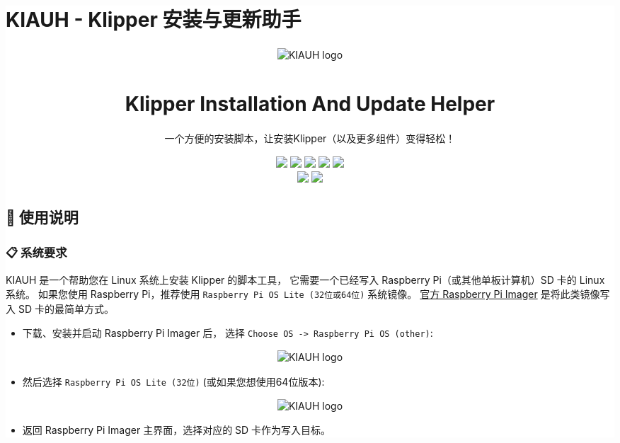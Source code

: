# KIAUH - Klipper 安装与更新助手

<p align="center">
  <a>
    <img src="https://raw.githubusercontent.com/dw-0/kiauh/master/resources/screenshots/kiauh.png" alt="KIAUH logo" height="181">
    <h1 align="center">Klipper Installation And Update Helper</h1>
  </a>
</p>

<p align="center">
  一个方便的安装脚本，让安装Klipper（以及更多组件）变得轻松！
</p>

<p align="center">
  <a><img src="https://img.shields.io/github/license/dw-0/kiauh"></a>
  <a><img src="https://img.shields.io/github/stars/dw-0/kiauh"></a>
  <a><img src="https://img.shields.io/github/forks/dw-0/kiauh"></a>
  <a><img src="https://img.shields.io/github/languages/top/dw-0/kiauh?logo=gnubash&logoColor=white"></a>
  <a><img src="https://img.shields.io/github/v/tag/dw-0/kiauh"></a>
  <br />
  <a><img src="https://img.shields.io/github/last-commit/dw-0/kiauh"></a>
  <a><img src="https://img.shields.io/github/contributors/dw-0/kiauh"></a>
</p>

## 📄 使用说明

### 📋 系统要求
KIAUH 是一个帮助您在 Linux 系统上安装 Klipper 的脚本工具，
它需要一个已经写入 Raspberry Pi（或其他单板计算机）SD 卡的 Linux 系统。
如果您使用 Raspberry Pi，推荐使用 `Raspberry Pi OS Lite (32位或64位)` 系统镜像。
[官方 Raspberry Pi Imager](https://www.raspberrypi.com/software/) 是将此类镜像写入 SD 卡的最简单方式。

* 下载、安装并启动 Raspberry Pi Imager 后，
选择 `Choose OS -> Raspberry Pi OS (other)`:

<p align="center">
  <img src="https://raw.githubusercontent.com/dw-0/kiauh/master/resources/screenshots/rpi_imager1.png" alt="KIAUH logo" height="350">
</p>

* 然后选择 `Raspberry Pi OS Lite (32位)` (或如果您想使用64位版本):

<p align="center">
  <img src="https://raw.githubusercontent.com/dw-0/kiauh/master/resources/screenshots/rpi_imager2.png" alt="KIAUH logo" height="350">
</p>

* 返回 Raspberry Pi Imager 主界面，选择对应的 SD 卡作为写入目标。
